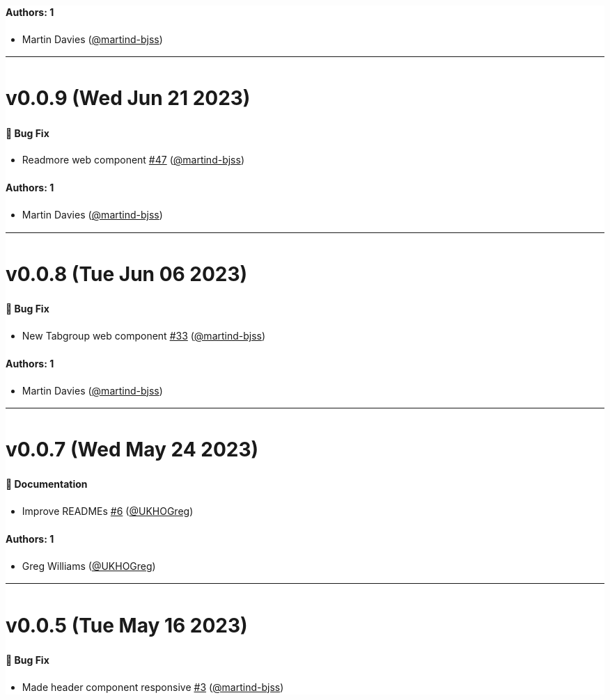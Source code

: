 #### Authors: 1

- Martin Davies ([@martind-bjss](https://github.com/martind-bjss))

---

# v0.0.9 (Wed Jun 21 2023)

#### 🐛 Bug Fix

- Readmore web component [#47](https://github.com/UKHO/admiralty-design-system/pull/47) ([@martind-bjss](https://github.com/martind-bjss))

#### Authors: 1

- Martin Davies ([@martind-bjss](https://github.com/martind-bjss))

---

# v0.0.8 (Tue Jun 06 2023)

#### 🐛 Bug Fix

- New Tabgroup web component [#33](https://github.com/UKHO/admiralty-design-system/pull/33) ([@martind-bjss](https://github.com/martind-bjss))

#### Authors: 1

- Martin Davies ([@martind-bjss](https://github.com/martind-bjss))

---

# v0.0.7 (Wed May 24 2023)

#### 📝 Documentation

- Improve READMEs [#6](https://github.com/UKHO/admiralty-design-system/pull/6) ([@UKHOGreg](https://github.com/UKHOGreg))

#### Authors: 1

- Greg Williams ([@UKHOGreg](https://github.com/UKHOGreg))

---

# v0.0.5 (Tue May 16 2023)

#### 🐛 Bug Fix

- Made header component responsive [#3](https://github.com/UKHO/admiralty-design-system/pull/3) ([@martind-bjss](https://github.com/martind-bjss))
